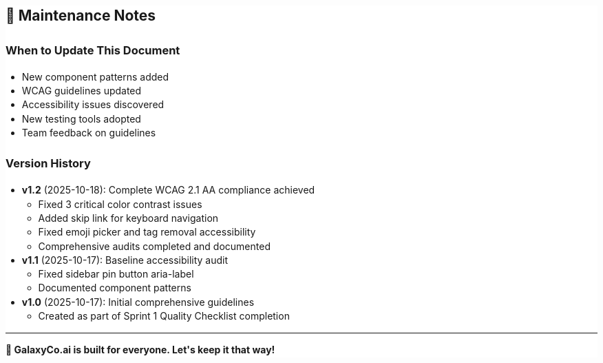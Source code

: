## 📝 Maintenance Notes

### When to Update This Document

- New component patterns added
- WCAG guidelines updated
- Accessibility issues discovered
- New testing tools adopted
- Team feedback on guidelines

### Version History

- **v1.2** (2025-10-18): Complete WCAG 2.1 AA compliance achieved
  - Fixed 3 critical color contrast issues
  - Added skip link for keyboard navigation
  - Fixed emoji picker and tag removal accessibility
  - Comprehensive audits completed and documented
- **v1.1** (2025-10-17): Baseline accessibility audit
  - Fixed sidebar pin button aria-label
  - Documented component patterns
- **v1.0** (2025-10-17): Initial comprehensive guidelines
  - Created as part of Sprint 1 Quality Checklist completion

---

**🎉 GalaxyCo.ai is built for everyone. Let's keep it that way!**
